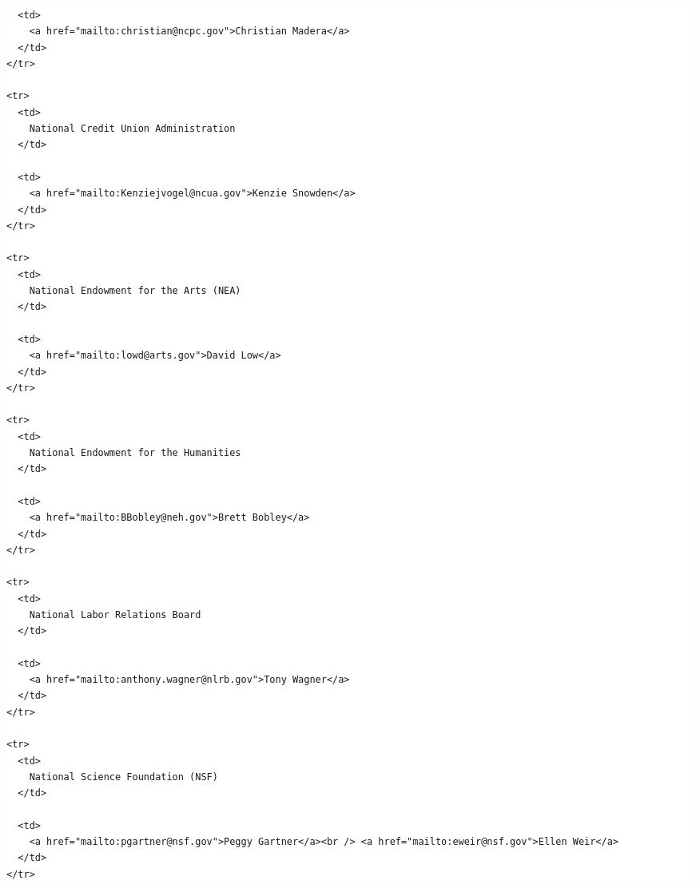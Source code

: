       <td>
        <a href="mailto:christian@ncpc.gov">Christian Madera</a>
      </td>
    </tr>
    
    <tr>
      <td>
        National Credit Union Administration
      </td>
      
      <td>
        <a href="mailto:Kenziejvogel@ncua.gov">Kenzie Snowden</a>
      </td>
    </tr>
    
    <tr>
      <td>
        National Endowment for the Arts (NEA)
      </td>
      
      <td>
        <a href="mailto:lowd@arts.gov">David Low</a>
      </td>
    </tr>
    
    <tr>
      <td>
        National Endowment for the Humanities
      </td>
      
      <td>
        <a href="mailto:BBobley@neh.gov">Brett Bobley</a>
      </td>
    </tr>
    
    <tr>
      <td>
        National Labor Relations Board
      </td>
      
      <td>
        <a href="mailto:anthony.wagner@nlrb.gov">Tony Wagner</a>
      </td>
    </tr>
    
    <tr>
      <td>
        National Science Foundation (NSF)
      </td>
      
      <td>
        <a href="mailto:pgartner@nsf.gov">Peggy Gartner</a><br /> <a href="mailto:eweir@nsf.gov">Ellen Weir</a>
      </td>
    </tr>
    